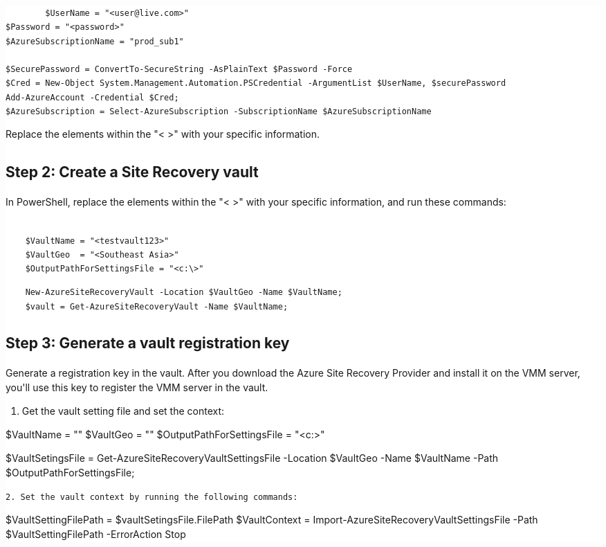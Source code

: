             $UserName = "<user@live.com>"
    $Password = "<password>"
    $AzureSubscriptionName = "prod_sub1"

    $SecurePassword = ConvertTo-SecureString -AsPlainText $Password -Force
    $Cred = New-Object System.Management.Automation.PSCredential -ArgumentList $UserName, $securePassword
    Add-AzureAccount -Credential $Cred;
    $AzureSubscription = Select-AzureSubscription -SubscriptionName $AzureSubscriptionName


Replace the elements within the "< >" with your specific information.

## Step 2: Create a Site Recovery vault
In PowerShell, replace the elements within the "< >" with your specific information, and run these commands:

```

    $VaultName = "<testvault123>"
    $VaultGeo  = "<Southeast Asia>"
    $OutputPathForSettingsFile = "<c:\>"

```


```
    New-AzureSiteRecoveryVault -Location $VaultGeo -Name $VaultName;
    $vault = Get-AzureSiteRecoveryVault -Name $VaultName;

```

## Step 3: Generate a vault registration key
Generate a registration key in the vault. After you download the Azure Site Recovery Provider and install it on the VMM server, you'll use this key to register the VMM server in the vault.

1. Get the vault setting file and set the context:

   ```

  $VaultName = "<testvault123>"
  $VaultGeo  = "<Southeast Asia>"
  $OutputPathForSettingsFile = "<c:\>"

  $VaultSetingsFile = Get-AzureSiteRecoveryVaultSettingsFile -Location $VaultGeo -Name $VaultName -Path $OutputPathForSettingsFile;

```
2. Set the vault context by running the following commands:

   ```    
  $VaultSettingFilePath = $vaultSetingsFile.FilePath 
  $VaultContext = Import-AzureSiteRecoveryVaultSettingsFile -Path $VaultSettingFilePath -ErrorAction Stop
```
